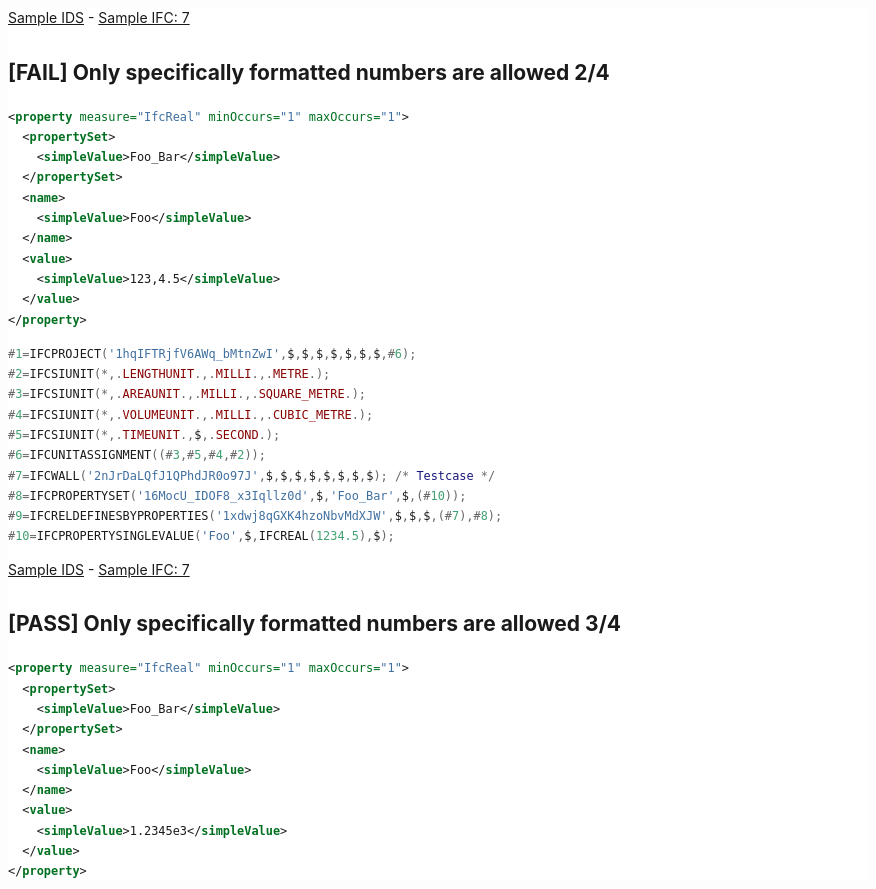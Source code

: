 [Sample IDS](testcases/property/fail-only_specifically_formatted_numbers_are_allowed_1_4.ids) - [Sample IFC: 7](testcases/property/fail-only_specifically_formatted_numbers_are_allowed_1_4.ifc)

## [FAIL] Only specifically formatted numbers are allowed 2/4

~~~xml
<property measure="IfcReal" minOccurs="1" maxOccurs="1">
  <propertySet>
    <simpleValue>Foo_Bar</simpleValue>
  </propertySet>
  <name>
    <simpleValue>Foo</simpleValue>
  </name>
  <value>
    <simpleValue>123,4.5</simpleValue>
  </value>
</property>
~~~

~~~lua
#1=IFCPROJECT('1hqIFTRjfV6AWq_bMtnZwI',$,$,$,$,$,$,$,#6);
#2=IFCSIUNIT(*,.LENGTHUNIT.,.MILLI.,.METRE.);
#3=IFCSIUNIT(*,.AREAUNIT.,.MILLI.,.SQUARE_METRE.);
#4=IFCSIUNIT(*,.VOLUMEUNIT.,.MILLI.,.CUBIC_METRE.);
#5=IFCSIUNIT(*,.TIMEUNIT.,$,.SECOND.);
#6=IFCUNITASSIGNMENT((#3,#5,#4,#2));
#7=IFCWALL('2nJrDaLQfJ1QPhdJR0o97J',$,$,$,$,$,$,$,$); /* Testcase */
#8=IFCPROPERTYSET('16MocU_IDOF8_x3Iqllz0d',$,'Foo_Bar',$,(#10));
#9=IFCRELDEFINESBYPROPERTIES('1xdwj8qGXK4hzoNbvMdXJW',$,$,$,(#7),#8);
#10=IFCPROPERTYSINGLEVALUE('Foo',$,IFCREAL(1234.5),$);
~~~

[Sample IDS](testcases/property/fail-only_specifically_formatted_numbers_are_allowed_2_4.ids) - [Sample IFC: 7](testcases/property/fail-only_specifically_formatted_numbers_are_allowed_2_4.ifc)

## [PASS] Only specifically formatted numbers are allowed 3/4

~~~xml
<property measure="IfcReal" minOccurs="1" maxOccurs="1">
  <propertySet>
    <simpleValue>Foo_Bar</simpleValue>
  </propertySet>
  <name>
    <simpleValue>Foo</simpleValue>
  </name>
  <value>
    <simpleValue>1.2345e3</simpleValue>
  </value>
</property>
~~~
